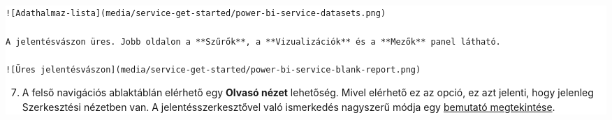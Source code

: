     ![Adathalmaz-lista](media/service-get-started/power-bi-service-datasets.png)

    A jelentésvászon üres. Jobb oldalon a **Szűrők**, a **Vizualizációk** és a **Mezők** panel látható.

    ![Üres jelentésvászon](media/service-get-started/power-bi-service-blank-report.png)

7. A felső navigációs ablaktáblán elérhető egy **Olvasó nézet** lehetőség. Mivel elérhető ez az opció, ez azt jelenti, hogy jelenleg Szerkesztési nézetben van. A jelentésszerkesztővel való ismerkedés nagyszerű módja egy [bemutató megtekintése](../create-reports/service-the-report-editor-take-a-tour.md).
